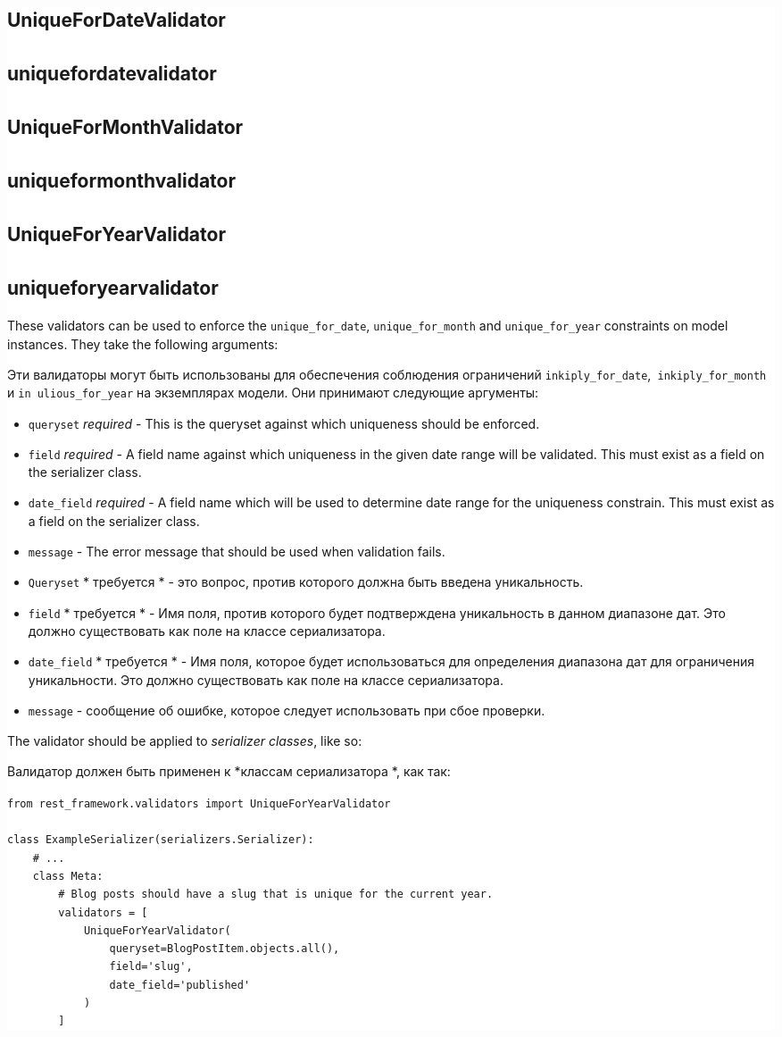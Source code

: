 
## UniqueForDateValidator

## uniquefordatevalidator

## UniqueForMonthValidator

## uniqueformonthvalidator

## UniqueForYearValidator

## uniqueforyearvalidator

These validators can be used to enforce the `unique_for_date`, `unique_for_month` and `unique_for_year` constraints on model instances. They take the following arguments:

Эти валидаторы могут быть использованы для обеспечения соблюдения ограничений `inkiply_for_date`,` inkiply_for_month` и `in ulious_for_year` на экземплярах модели.
Они принимают следующие аргументы:

* `queryset` *required* - This is the queryset against which uniqueness should be enforced.
* `field` *required* - A field name against which uniqueness in the given date range will be validated. This must exist as a field on the serializer class.
* `date_field` *required* - A field name which will be used to determine date range for the uniqueness constrain. This must exist as a field on the serializer class.
* `message` - The error message that should be used when validation fails.

* `Queryset` * требуется * - это вопрос, против которого должна быть введена уникальность.
* `field` * требуется * - Имя поля, против которого будет подтверждена уникальность в данном диапазоне дат.
Это должно существовать как поле на классе сериализатора.
* `date_field` * требуется * - Имя поля, которое будет использоваться для определения диапазона дат для ограничения уникальности.
Это должно существовать как поле на классе сериализатора.
* `message` - сообщение об ошибке, которое следует использовать при сбое проверки.

The validator should be applied to *serializer classes*, like so:

Валидатор должен быть применен к *классам сериализатора *, как так:

```
from rest_framework.validators import UniqueForYearValidator

class ExampleSerializer(serializers.Serializer):
    # ...
    class Meta:
        # Blog posts should have a slug that is unique for the current year.
        validators = [
            UniqueForYearValidator(
                queryset=BlogPostItem.objects.all(),
                field='slug',
                date_field='published'
            )
        ]
```
